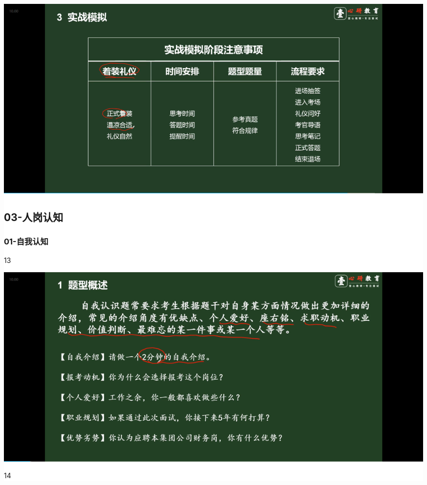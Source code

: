 ![image-20241204193832887](./%E5%B9%BF%E4%B8%9C%E7%A7%BB%E5%8A%A8%E7%BB%88%E7%AB%AF%E9%9D%A2%E8%AF%95.assets/image-20241204193832887.png)

## 03-人岗认知

### 01-自我认知

13

![image-20241204193921486](./%E5%B9%BF%E4%B8%9C%E7%A7%BB%E5%8A%A8%E7%BB%88%E7%AB%AF%E9%9D%A2%E8%AF%95.assets/image-20241204193921486.png)

14
